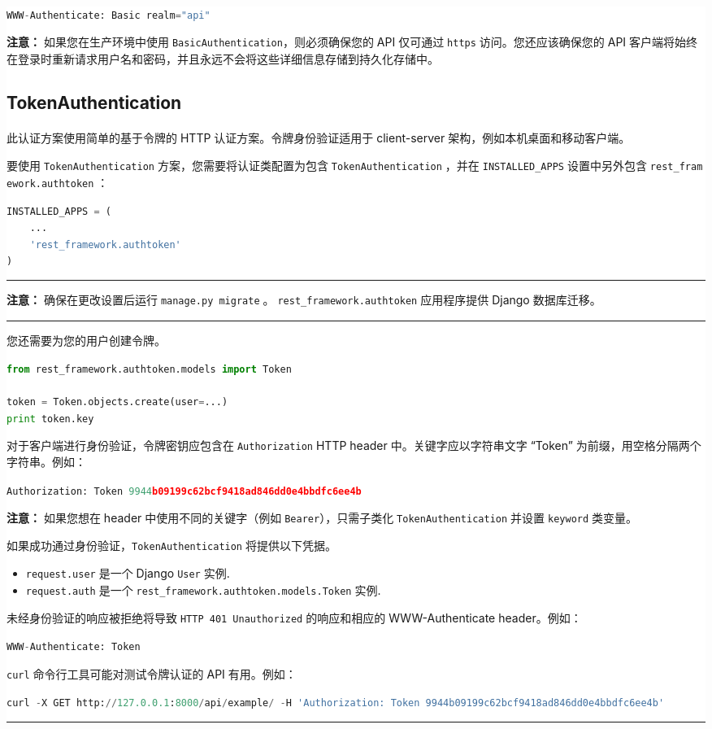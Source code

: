 ``` python
WWW-Authenticate: Basic realm="api"
```

**注意：** 如果您在生产环境中使用 `BasicAuthentication`，则必须确保您的 API 仅可通过 `https` 访问。您还应该确保您的 API 客户端将始终在登录时重新请求用户名和密码，并且永远不会将这些详细信息存储到持久化存储中。

## TokenAuthentication

此认证方案使用简单的基于令牌的 HTTP 认证方案。令牌身份验证适用于 client-server 架构，例如本机桌面和移动客户端。

要使用 `TokenAuthentication` 方案，您需要将认证类配置为包含 `TokenAuthentication` ，并在 `INSTALLED_APPS` 设置中另外包含 `rest_framework.authtoken` ：

``` python
INSTALLED_APPS = (
    ...
    'rest_framework.authtoken'
)
```

---

**注意：** 确保在更改设置后运行 `manage.py migrate` 。 `rest_framework.authtoken` 应用程序提供 Django 数据库迁移。

---

您还需要为您的用户创建令牌。

``` python
from rest_framework.authtoken.models import Token

token = Token.objects.create(user=...)
print token.key
```

对于客户端进行身份验证，令牌密钥应包含在 `Authorization` HTTP header 中。关键字应以字符串文字 “Token” 为前缀，用空格分隔两个字符串。例如：

``` python
Authorization: Token 9944b09199c62bcf9418ad846dd0e4bbdfc6ee4b
```

**注意：** 如果您想在 header 中使用不同的关键字（例如 `Bearer`），只需子类化 `TokenAuthentication` 并设置 `keyword` 类变量。

如果成功通过身份验证，`TokenAuthentication` 将提供以下凭据。

* `request.user` 是一个 Django `User` 实例.
* `request.auth` 是一个 `rest_framework.authtoken.models.Token` 实例.

未经身份验证的响应被拒绝将导致 `HTTP 401 Unauthorized` 的响应和相应的 WWW-Authenticate header。例如：

``` python
WWW-Authenticate: Token
```

`curl` 命令行工具可能对测试令牌认证的 API 有用。例如：

``` python
curl -X GET http://127.0.0.1:8000/api/example/ -H 'Authorization: Token 9944b09199c62bcf9418ad846dd0e4bbdfc6ee4b'
```

---